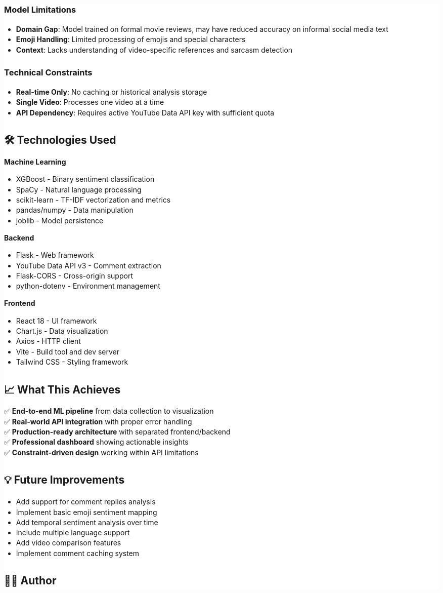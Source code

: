 ### **Model Limitations**
- **Domain Gap**: Model trained on formal movie reviews, may have reduced accuracy on informal social media text
- **Emoji Handling**: Limited processing of emojis and special characters
- **Context**: Lacks understanding of video-specific references and sarcasm detection

### **Technical Constraints**
- **Real-time Only**: No caching or historical analysis storage
- **Single Video**: Processes one video at a time
- **API Dependency**: Requires active YouTube Data API key with sufficient quota

## 🛠️ Technologies Used

**Machine Learning**
- XGBoost - Binary sentiment classification
- SpaCy - Natural language processing
- scikit-learn - TF-IDF vectorization and metrics
- pandas/numpy - Data manipulation
- joblib - Model persistence

**Backend**
- Flask - Web framework  
- YouTube Data API v3 - Comment extraction
- Flask-CORS - Cross-origin support
- python-dotenv - Environment management

**Frontend**
- React 18 - UI framework
- Chart.js - Data visualization
- Axios - HTTP client
- Vite - Build tool and dev server
- Tailwind CSS - Styling framework

## 📈 What This Achieves

✅ **End-to-end ML pipeline** from data collection to visualization  
✅ **Real-world API integration** with proper error handling  
✅ **Production-ready architecture** with separated frontend/backend  
✅ **Professional dashboard** showing actionable insights  
✅ **Constraint-driven design** working within API limitations  

## 💡 Future Improvements

- Add support for comment replies analysis
- Implement basic emoji sentiment mapping  
- Add temporal sentiment analysis over time
- Include multiple language support
- Add video comparison features
- Implement comment caching system

## 👨‍💻 Author
